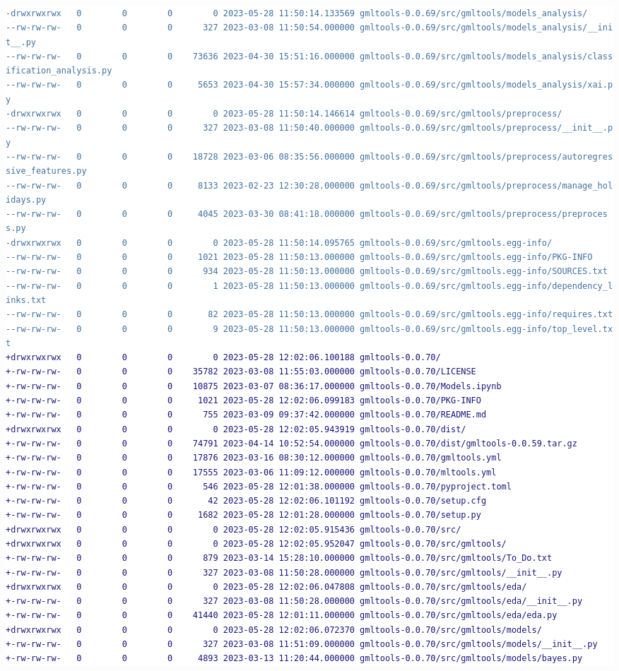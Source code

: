 ```diff
-drwxrwxrwx   0        0        0        0 2023-05-28 11:50:14.133569 gmltools-0.0.69/src/gmltools/models_analysis/
--rw-rw-rw-   0        0        0      327 2023-03-08 11:50:54.000000 gmltools-0.0.69/src/gmltools/models_analysis/__init__.py
--rw-rw-rw-   0        0        0    73636 2023-04-30 15:51:16.000000 gmltools-0.0.69/src/gmltools/models_analysis/classification_analysis.py
--rw-rw-rw-   0        0        0     5653 2023-04-30 15:57:34.000000 gmltools-0.0.69/src/gmltools/models_analysis/xai.py
-drwxrwxrwx   0        0        0        0 2023-05-28 11:50:14.146614 gmltools-0.0.69/src/gmltools/preprocess/
--rw-rw-rw-   0        0        0      327 2023-03-08 11:50:40.000000 gmltools-0.0.69/src/gmltools/preprocess/__init__.py
--rw-rw-rw-   0        0        0    18728 2023-03-06 08:35:56.000000 gmltools-0.0.69/src/gmltools/preprocess/autoregressive_features.py
--rw-rw-rw-   0        0        0     8133 2023-02-23 12:30:28.000000 gmltools-0.0.69/src/gmltools/preprocess/manage_holidays.py
--rw-rw-rw-   0        0        0     4045 2023-03-30 08:41:18.000000 gmltools-0.0.69/src/gmltools/preprocess/preprocess.py
-drwxrwxrwx   0        0        0        0 2023-05-28 11:50:14.095765 gmltools-0.0.69/src/gmltools.egg-info/
--rw-rw-rw-   0        0        0     1021 2023-05-28 11:50:13.000000 gmltools-0.0.69/src/gmltools.egg-info/PKG-INFO
--rw-rw-rw-   0        0        0      934 2023-05-28 11:50:13.000000 gmltools-0.0.69/src/gmltools.egg-info/SOURCES.txt
--rw-rw-rw-   0        0        0        1 2023-05-28 11:50:13.000000 gmltools-0.0.69/src/gmltools.egg-info/dependency_links.txt
--rw-rw-rw-   0        0        0       82 2023-05-28 11:50:13.000000 gmltools-0.0.69/src/gmltools.egg-info/requires.txt
--rw-rw-rw-   0        0        0        9 2023-05-28 11:50:13.000000 gmltools-0.0.69/src/gmltools.egg-info/top_level.txt
+drwxrwxrwx   0        0        0        0 2023-05-28 12:02:06.100188 gmltools-0.0.70/
+-rw-rw-rw-   0        0        0    35782 2023-03-08 11:55:03.000000 gmltools-0.0.70/LICENSE
+-rw-rw-rw-   0        0        0    10875 2023-03-07 08:36:17.000000 gmltools-0.0.70/Models.ipynb
+-rw-rw-rw-   0        0        0     1021 2023-05-28 12:02:06.099183 gmltools-0.0.70/PKG-INFO
+-rw-rw-rw-   0        0        0      755 2023-03-09 09:37:42.000000 gmltools-0.0.70/README.md
+drwxrwxrwx   0        0        0        0 2023-05-28 12:02:05.943919 gmltools-0.0.70/dist/
+-rw-rw-rw-   0        0        0    74791 2023-04-14 10:52:54.000000 gmltools-0.0.70/dist/gmltools-0.0.59.tar.gz
+-rw-rw-rw-   0        0        0    17876 2023-03-16 08:30:12.000000 gmltools-0.0.70/gmltools.yml
+-rw-rw-rw-   0        0        0    17555 2023-03-06 11:09:12.000000 gmltools-0.0.70/mltools.yml
+-rw-rw-rw-   0        0        0      546 2023-05-28 12:01:38.000000 gmltools-0.0.70/pyproject.toml
+-rw-rw-rw-   0        0        0       42 2023-05-28 12:02:06.101192 gmltools-0.0.70/setup.cfg
+-rw-rw-rw-   0        0        0     1682 2023-05-28 12:01:28.000000 gmltools-0.0.70/setup.py
+drwxrwxrwx   0        0        0        0 2023-05-28 12:02:05.915436 gmltools-0.0.70/src/
+drwxrwxrwx   0        0        0        0 2023-05-28 12:02:05.952047 gmltools-0.0.70/src/gmltools/
+-rw-rw-rw-   0        0        0      879 2023-03-14 15:28:10.000000 gmltools-0.0.70/src/gmltools/To_Do.txt
+-rw-rw-rw-   0        0        0      327 2023-03-08 11:50:28.000000 gmltools-0.0.70/src/gmltools/__init__.py
+drwxrwxrwx   0        0        0        0 2023-05-28 12:02:06.047808 gmltools-0.0.70/src/gmltools/eda/
+-rw-rw-rw-   0        0        0      327 2023-03-08 11:50:28.000000 gmltools-0.0.70/src/gmltools/eda/__init__.py
+-rw-rw-rw-   0        0        0    41440 2023-05-28 12:01:11.000000 gmltools-0.0.70/src/gmltools/eda/eda.py
+drwxrwxrwx   0        0        0        0 2023-05-28 12:02:06.072370 gmltools-0.0.70/src/gmltools/models/
+-rw-rw-rw-   0        0        0      327 2023-03-08 11:51:09.000000 gmltools-0.0.70/src/gmltools/models/__init__.py
+-rw-rw-rw-   0        0        0     4893 2023-03-13 11:20:44.000000 gmltools-0.0.70/src/gmltools/models/bayes.py
```